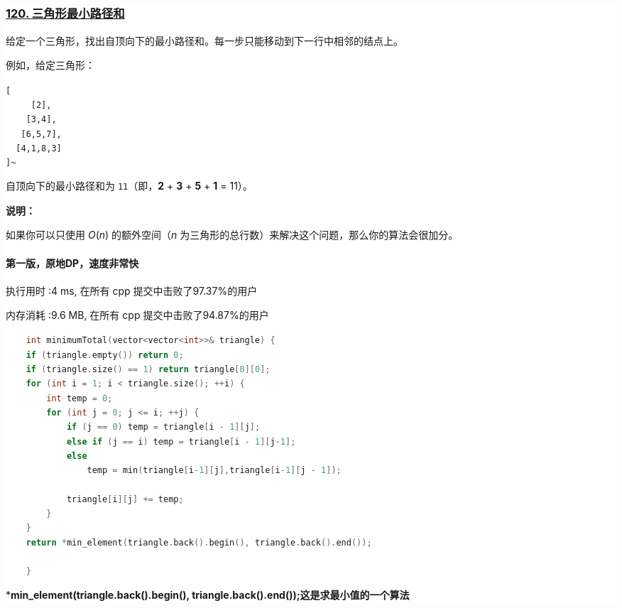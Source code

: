 ### [120. 三角形最小路径和](https://leetcode-cn.com/problems/triangle/)

给定一个三角形，找出自顶向下的最小路径和。每一步只能移动到下一行中相邻的结点上。

例如，给定三角形：

```
[
     [2],
    [3,4],
   [6,5,7],
  [4,1,8,3]
]~
```

自顶向下的最小路径和为 `11`（即，**2** + **3** + **5** + **1** = 11）。

**说明：**

如果你可以只使用 *O*(*n*) 的额外空间（*n* 为三角形的总行数）来解决这个问题，那么你的算法会很加分。



#### 第一版，原地DP，速度非常快

执行用时 :4 ms, 在所有 cpp 提交中击败了97.37%的用户

内存消耗 :9.6 MB, 在所有 cpp 提交中击败了94.87%的用户





```c++
    int minimumTotal(vector<vector<int>>& triangle) {
	if (triangle.empty()) return 0;
	if (triangle.size() == 1) return triangle[0][0];
	for (int i = 1; i < triangle.size(); ++i) {
		int temp = 0;
		for (int j = 0; j <= i; ++j) {			
			if (j == 0) temp = triangle[i - 1][j];
			else if (j == i) temp = triangle[i - 1][j-1];
			else
				temp = min(triangle[i-1][j],triangle[i-1][j - 1]);

			triangle[i][j] += temp;
		}
	}
	return *min_element(triangle.back().begin(), triangle.back().end());
        
    }
```





***min_element(triangle.back().begin(), triangle.back().end());这是求最小值的一个算法**

